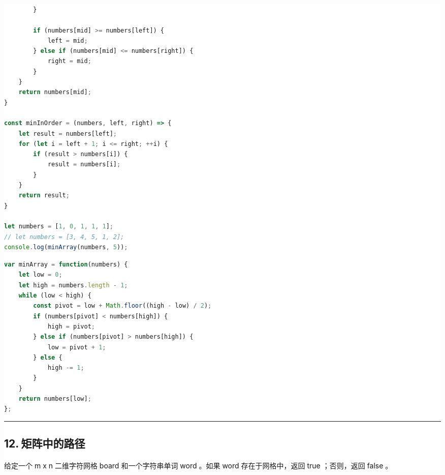 ```js
        }

        if (numbers[mid] >= numbers[left]) {
            left = mid;
        } else if (numbers[mid] <= numbers[right]) {
            right = mid;
        }
    }
    return numbers[mid];
}

const minInOrder = (numbers, left, right) => {
    let result = numbers[left];
    for (let i = left + 1; i <= right; ++i) {
        if (result > numbers[i]) {
            result = numbers[i];
        }
    }
    return result;
}

let numbers = [1, 0, 1, 1, 1];
// let numbers = [3, 4, 5, 1, 2];
console.log(minArray(numbers, 5));
```

```js
var minArray = function(numbers) {
    let low = 0;
    let high = numbers.length - 1;
    while (low < high) {
        const pivot = low + Math.floor((high - low) / 2);
        if (numbers[pivot] < numbers[high]) {
            high = pivot;
        } else if (numbers[pivot] > numbers[high]) {
            low = pivot + 1;
        } else {
            high -= 1;
        }
    }
    return numbers[low];
};

```



---

## 12. 矩阵中的路径

给定一个 m x n 二维字符网格 board 和一个字符串单词 word 。如果 word 存在于网格中，返回 true ；否则，返回 false 。
